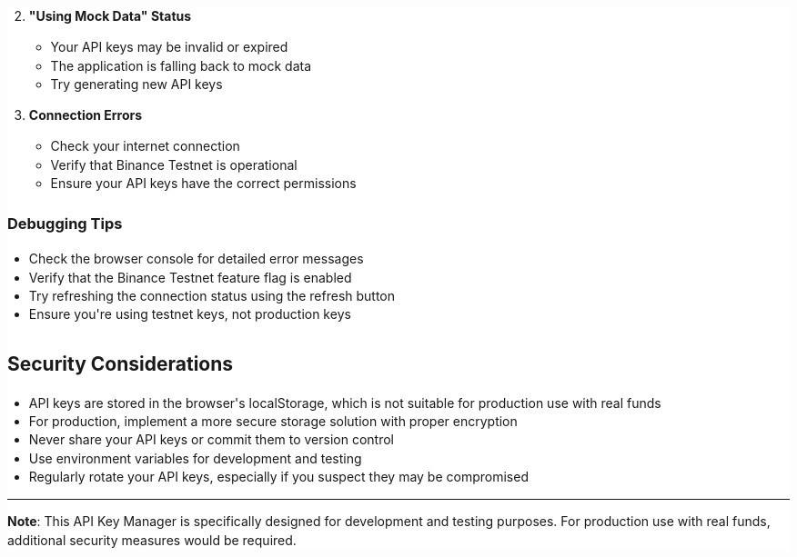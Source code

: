2. **"Using Mock Data" Status**
   - Your API keys may be invalid or expired
   - The application is falling back to mock data
   - Try generating new API keys

3. **Connection Errors**
   - Check your internet connection
   - Verify that Binance Testnet is operational
   - Ensure your API keys have the correct permissions

### Debugging Tips

- Check the browser console for detailed error messages
- Verify that the Binance Testnet feature flag is enabled
- Try refreshing the connection status using the refresh button
- Ensure you're using testnet keys, not production keys

## Security Considerations

- API keys are stored in the browser's localStorage, which is not suitable for production use with real funds
- For production, implement a more secure storage solution with proper encryption
- Never share your API keys or commit them to version control
- Use environment variables for development and testing
- Regularly rotate your API keys, especially if you suspect they may be compromised

---

**Note**: This API Key Manager is specifically designed for development and testing purposes. For production use with real funds, additional security measures would be required.
